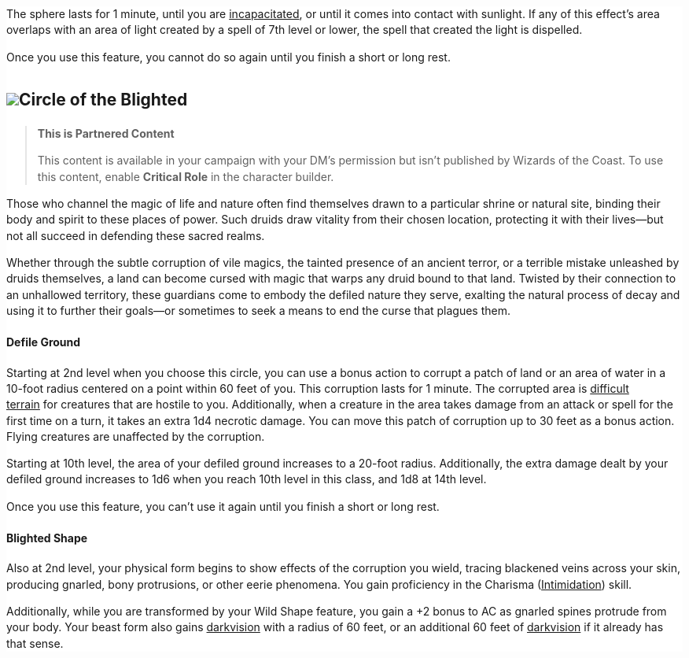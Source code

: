 The sphere lasts for 1 minute, until you are [incapacitated](https://www.dndbeyond.com/sources/dnd/free-rules/rules-glossary#IncapacitatedCondition), or until it comes into contact with sunlight. If any of this effect’s area overlaps with an area of light created by a spell of 7th level or lower, the spell that created the light is dispelled.

Once you use this feature, you cannot do so again until you finish a short or long rest.

## ![](https://www.dndbeyond.com/avatars/105/174/636512853628516966.png)Circle of the Blighted

> **This is Partnered Content**
> 
> This content is available in your campaign with your DM’s permission but isn’t published by Wizards of the Coast. To use this content, enable **Critical Role** in the character builder.

Those who channel the magic of life and nature often find themselves drawn to a particular shrine or natural site, binding their body and spirit to these places of power. Such druids draw vitality from their chosen location, protecting it with their lives—but not all succeed in defending these sacred realms.

Whether through the subtle corruption of vile magics, the tainted presence of an ancient terror, or a terrible mistake unleashed by druids themselves, a land can become cursed with magic that warps any druid bound to that land. Twisted by their connection to an unhallowed territory, these guardians come to embody the defiled nature they serve, exalting the natural process of decay and using it to further their goals—or sometimes to seek a means to end the curse that plagues them.

#### Defile Ground

Starting at 2nd level when you choose this circle, you can use a bonus action to corrupt a patch of land or an area of water in a 10-foot radius centered on a point within 60 feet of you. This corruption lasts for 1 minute. The corrupted area is [difficult terrain](https://www.dndbeyond.com/sources/basic-rules/adventuring#DifficultTerrain) for creatures that are hostile to you. Additionally, when a creature in the area takes damage from an attack or spell for the first time on a turn, it takes an extra 1d4 necrotic damage. You can move this patch of corruption up to 30 feet as a bonus action. Flying creatures are unaffected by the corruption.

Starting at 10th level, the area of your defiled ground increases to a 20-foot radius. Additionally, the extra damage dealt by your defiled ground increases to 1d6 when you reach 10th level in this class, and 1d8 at 14th level.

Once you use this feature, you can’t use it again until you finish a short or long rest.

#### Blighted Shape

Also at 2nd level, your physical form begins to show effects of the corruption you wield, tracing blackened veins across your skin, producing gnarled, bony protrusions, or other eerie phenomena. You gain proficiency in the Charisma ([Intimidation](https://www.dndbeyond.com/sources/dnd/free-rules/playing-the-game#Skills)) skill.

Additionally, while you are transformed by your Wild Shape feature, you gain a +2 bonus to AC as gnarled spines protrude from your body. Your beast form also gains [darkvision](https://www.dndbeyond.com/sources/dnd/free-rules/rules-glossary#Darkvision) with a radius of 60 feet, or an additional 60 feet of [darkvision](https://www.dndbeyond.com/sources/dnd/free-rules/rules-glossary#Darkvision) if it already has that sense.
